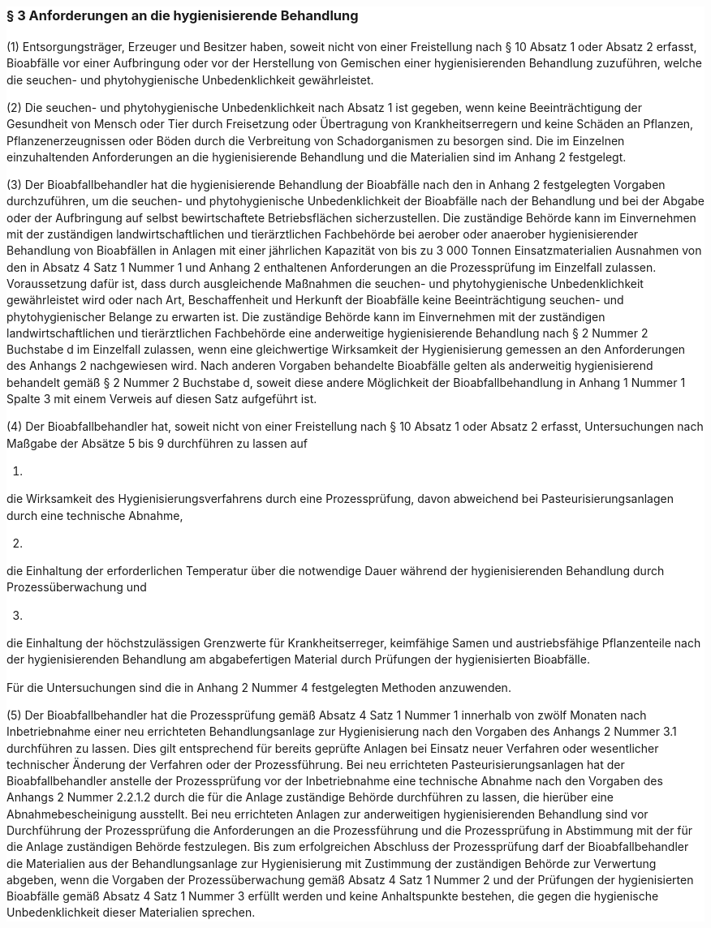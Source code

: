 ### § 3 Anforderungen an die hygienisierende Behandlung

(1) Entsorgungsträger, Erzeuger und Besitzer haben, soweit nicht von einer Freistellung nach § 10 Absatz 1 oder Absatz 2 erfasst, Bioabfälle vor einer Aufbringung oder vor der Herstellung von Gemischen einer hygienisierenden Behandlung zuzuführen, welche die seuchen- und phytohygienische Unbedenklichkeit gewährleistet.

(2) Die seuchen- und phytohygienische Unbedenklichkeit nach Absatz 1 ist gegeben, wenn keine Beeinträchtigung der Gesundheit von Mensch oder Tier durch Freisetzung oder Übertragung von Krankheitserregern und keine Schäden an Pflanzen, Pflanzenerzeugnissen oder Böden durch die Verbreitung von Schadorganismen zu besorgen sind. Die im Einzelnen einzuhaltenden Anforderungen an die hygienisierende Behandlung und die Materialien sind im Anhang 2 festgelegt.

(3) Der Bioabfallbehandler hat die hygienisierende Behandlung der Bioabfälle nach den in Anhang 2 festgelegten Vorgaben durchzuführen, um die seuchen- und phytohygienische Unbedenklichkeit der Bioabfälle nach der Behandlung und bei der Abgabe oder der Aufbringung auf selbst bewirtschaftete Betriebsflächen sicherzustellen. Die zuständige Behörde kann im Einvernehmen mit der zuständigen landwirtschaftlichen und tierärztlichen Fachbehörde bei aerober oder anaerober hygienisierender Behandlung von Bioabfällen in Anlagen mit einer jährlichen Kapazität von bis zu 3 000 Tonnen Einsatzmaterialien Ausnahmen von den in Absatz 4 Satz 1 Nummer 1 und Anhang 2 enthaltenen Anforderungen an die Prozessprüfung im Einzelfall zulassen. Voraussetzung dafür ist, dass durch ausgleichende Maßnahmen die seuchen- und phytohygienische Unbedenklichkeit gewährleistet wird oder nach Art, Beschaffenheit und Herkunft der Bioabfälle keine Beeinträchtigung seuchen- und phytohygienischer Belange zu erwarten ist. Die zuständige Behörde kann im Einvernehmen mit der zuständigen landwirtschaftlichen und tierärztlichen Fachbehörde eine anderweitige hygienisierende Behandlung nach § 2 Nummer 2 Buchstabe d im Einzelfall zulassen, wenn eine gleichwertige Wirksamkeit der Hygienisierung gemessen an den Anforderungen des Anhangs 2 nachgewiesen wird. Nach anderen Vorgaben behandelte Bioabfälle gelten als anderweitig hygienisierend behandelt gemäß § 2 Nummer 2 Buchstabe d, soweit diese andere Möglichkeit der Bioabfallbehandlung in Anhang 1 Nummer 1 Spalte 3 mit einem Verweis auf diesen Satz aufgeführt ist.

(4) Der Bioabfallbehandler hat, soweit nicht von einer Freistellung nach § 10 Absatz 1 oder Absatz 2 erfasst, Untersuchungen nach Maßgabe der Absätze 5 bis 9 durchführen zu lassen auf

1.  
die Wirksamkeit des Hygienisierungsverfahrens durch eine Prozessprüfung, davon abweichend bei Pasteurisierungsanlagen durch eine technische Abnahme,

2.  
die Einhaltung der erforderlichen Temperatur über die notwendige Dauer während der hygienisierenden Behandlung durch Prozessüberwachung und

3.  
die Einhaltung der höchstzulässigen Grenzwerte für Krankheitserreger, keimfähige Samen und austriebsfähige Pflanzenteile nach der hygienisierenden Behandlung am abgabefertigen Material durch Prüfungen der hygienisierten Bioabfälle.

Für die Untersuchungen sind die in Anhang 2 Nummer 4 festgelegten Methoden anzuwenden.

(5) Der Bioabfallbehandler hat die Prozessprüfung gemäß Absatz 4 Satz 1 Nummer 1 innerhalb von zwölf Monaten nach Inbetriebnahme einer neu errichteten Behandlungsanlage zur Hygienisierung nach den Vorgaben des Anhangs 2 Nummer 3.1 durchführen zu lassen. Dies gilt entsprechend für bereits geprüfte Anlagen bei Einsatz neuer Verfahren oder wesentlicher technischer Änderung der Verfahren oder der Prozessführung. Bei neu errichteten Pasteurisierungsanlagen hat der Bioabfallbehandler anstelle der Prozessprüfung vor der Inbetriebnahme eine technische Abnahme nach den Vorgaben des Anhangs 2 Nummer 2.2.1.2 durch die für die Anlage zuständige Behörde durchführen zu lassen, die hierüber eine Abnahmebescheinigung ausstellt. Bei neu errichteten Anlagen zur anderweitigen hygienisierenden Behandlung sind vor Durchführung der Prozessprüfung die Anforderungen an die Prozessführung und die Prozessprüfung in Abstimmung mit der für die Anlage zuständigen Behörde festzulegen. Bis zum erfolgreichen Abschluss der Prozessprüfung darf der Bioabfallbehandler die Materialien aus der Behandlungsanlage zur Hygienisierung mit Zustimmung der zuständigen Behörde zur Verwertung abgeben, wenn die Vorgaben der Prozessüberwachung gemäß Absatz 4 Satz 1 Nummer 2 und der Prüfungen der hygienisierten Bioabfälle gemäß Absatz 4 Satz 1 Nummer 3 erfüllt werden und keine Anhaltspunkte bestehen, die gegen die hygienische Unbedenklichkeit dieser Materialien sprechen.
